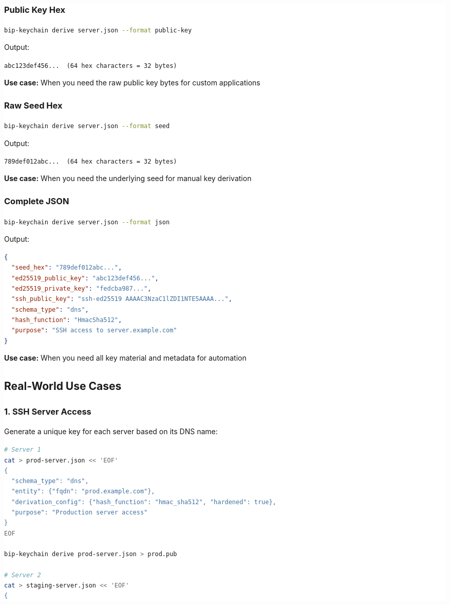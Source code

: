 ### Public Key Hex

```bash
bip-keychain derive server.json --format public-key
```

Output:
```
abc123def456...  (64 hex characters = 32 bytes)
```

**Use case:** When you need the raw public key bytes for custom applications

### Raw Seed Hex

```bash
bip-keychain derive server.json --format seed
```

Output:
```
789def012abc...  (64 hex characters = 32 bytes)
```

**Use case:** When you need the underlying seed for manual key derivation

### Complete JSON

```bash
bip-keychain derive server.json --format json
```

Output:
```json
{
  "seed_hex": "789def012abc...",
  "ed25519_public_key": "abc123def456...",
  "ed25519_private_key": "fedcba987...",
  "ssh_public_key": "ssh-ed25519 AAAAC3NzaC1lZDI1NTE5AAAA...",
  "schema_type": "dns",
  "hash_function": "HmacSha512",
  "purpose": "SSH access to server.example.com"
}
```

**Use case:** When you need all key material and metadata for automation

## Real-World Use Cases

### 1. SSH Server Access

Generate a unique key for each server based on its DNS name:

```bash
# Server 1
cat > prod-server.json << 'EOF'
{
  "schema_type": "dns",
  "entity": {"fqdn": "prod.example.com"},
  "derivation_config": {"hash_function": "hmac_sha512", "hardened": true},
  "purpose": "Production server access"
}
EOF

bip-keychain derive prod-server.json > prod.pub

# Server 2
cat > staging-server.json << 'EOF'
{
```